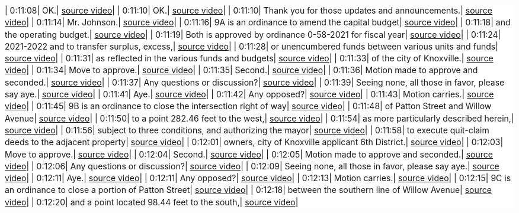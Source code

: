 | 0:11:08| OK.| [source video](https://archive.org/details/city-council-r-265-220419?start=668)|
| 0:11:10| OK.| [source video](https://archive.org/details/city-council-r-265-220419?start=670)|
| 0:11:10| Thank you for those updates and announcements.| [source video](https://archive.org/details/city-council-r-265-220419?start=670)|
| 0:11:14| Mr. Johnson.| [source video](https://archive.org/details/city-council-r-265-220419?start=674)|
| 0:11:16| 9A is an ordinance to amend the capital budget| [source video](https://archive.org/details/city-council-r-265-220419?start=676)|
| 0:11:18| and the operating budget.| [source video](https://archive.org/details/city-council-r-265-220419?start=678)|
| 0:11:19| Both is approved by ordinance 0-58-2021 for fiscal year| [source video](https://archive.org/details/city-council-r-265-220419?start=679)|
| 0:11:24| 2021-2022 and to transfer surplus, excess,| [source video](https://archive.org/details/city-council-r-265-220419?start=684)|
| 0:11:28| or unencumbered funds between various units and funds| [source video](https://archive.org/details/city-council-r-265-220419?start=688)|
| 0:11:31| as reflected in the various funds and budgets| [source video](https://archive.org/details/city-council-r-265-220419?start=691)|
| 0:11:33| of the city of Knoxville.| [source video](https://archive.org/details/city-council-r-265-220419?start=693)|
| 0:11:34| Move to approve.| [source video](https://archive.org/details/city-council-r-265-220419?start=694)|
| 0:11:35| Second.| [source video](https://archive.org/details/city-council-r-265-220419?start=695)|
| 0:11:36| Motion made to approve and seconded.| [source video](https://archive.org/details/city-council-r-265-220419?start=696)|
| 0:11:37| Any questions or discussion?| [source video](https://archive.org/details/city-council-r-265-220419?start=697)|
| 0:11:39| Seeing none, all those in favor, please say aye.| [source video](https://archive.org/details/city-council-r-265-220419?start=699)|
| 0:11:41| Aye.| [source video](https://archive.org/details/city-council-r-265-220419?start=701)|
| 0:11:42| Any opposed?| [source video](https://archive.org/details/city-council-r-265-220419?start=702)|
| 0:11:43| Motion carries.| [source video](https://archive.org/details/city-council-r-265-220419?start=703)|
| 0:11:45| 9B is an ordinance to close the intersection right of way| [source video](https://archive.org/details/city-council-r-265-220419?start=705)|
| 0:11:48| of Patton Street and Willow Avenue| [source video](https://archive.org/details/city-council-r-265-220419?start=708)|
| 0:11:50| to a point 282.46 feet to the west,| [source video](https://archive.org/details/city-council-r-265-220419?start=710)|
| 0:11:54| as more particularly described herein,| [source video](https://archive.org/details/city-council-r-265-220419?start=714)|
| 0:11:56| subject to three conditions, and authorizing the mayor| [source video](https://archive.org/details/city-council-r-265-220419?start=716)|
| 0:11:58| to execute quit-claim deeds to the adjacent property| [source video](https://archive.org/details/city-council-r-265-220419?start=718)|
| 0:12:01| owners, city of Knoxville applicant 6th District.| [source video](https://archive.org/details/city-council-r-265-220419?start=721)|
| 0:12:03| Move to approve.| [source video](https://archive.org/details/city-council-r-265-220419?start=723)|
| 0:12:04| Second.| [source video](https://archive.org/details/city-council-r-265-220419?start=724)|
| 0:12:05| Motion made to approve and seconded.| [source video](https://archive.org/details/city-council-r-265-220419?start=725)|
| 0:12:06| Any questions or discussion?| [source video](https://archive.org/details/city-council-r-265-220419?start=726)|
| 0:12:09| Seeing none, all those in favor, please say aye.| [source video](https://archive.org/details/city-council-r-265-220419?start=729)|
| 0:12:11| Aye.| [source video](https://archive.org/details/city-council-r-265-220419?start=731)|
| 0:12:11| Any opposed?| [source video](https://archive.org/details/city-council-r-265-220419?start=731)|
| 0:12:13| Motion carries.| [source video](https://archive.org/details/city-council-r-265-220419?start=733)|
| 0:12:15| 9C is an ordinance to close a portion of Patton Street| [source video](https://archive.org/details/city-council-r-265-220419?start=735)|
| 0:12:18| between the southern line of Willow Avenue| [source video](https://archive.org/details/city-council-r-265-220419?start=738)|
| 0:12:20| and a point located 98.44 feet to the south,| [source video](https://archive.org/details/city-council-r-265-220419?start=740)|